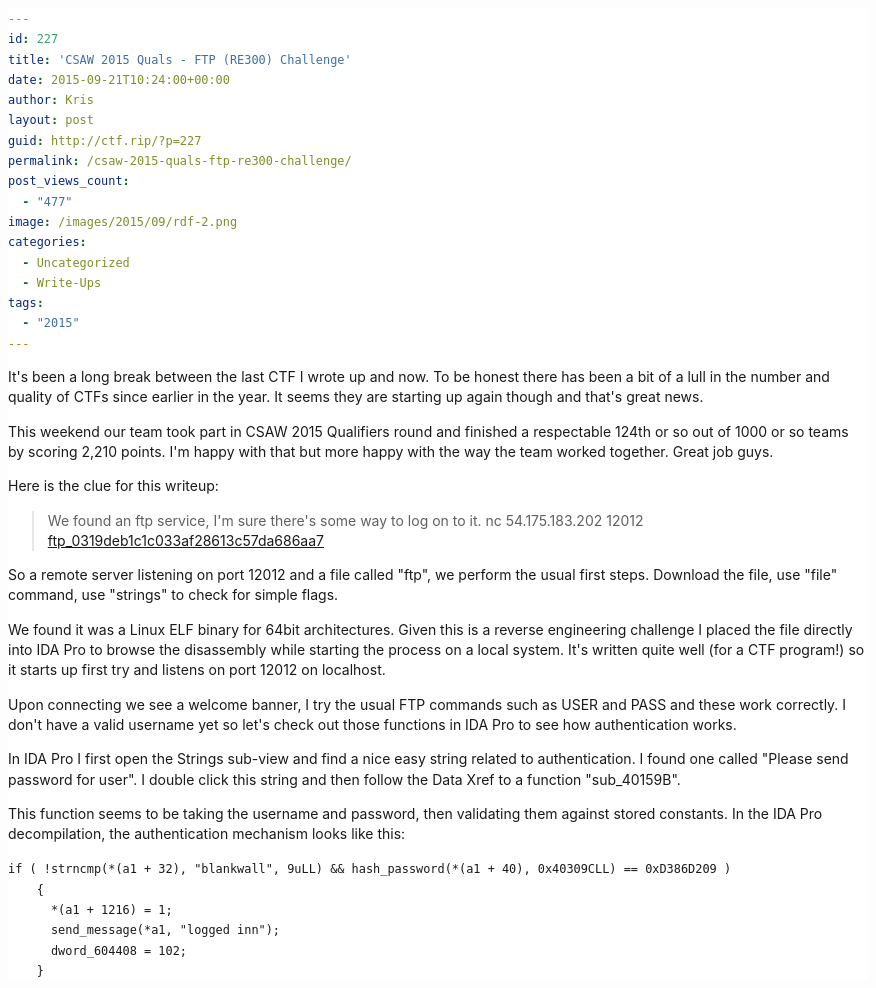 ```yaml
---
id: 227
title: 'CSAW 2015 Quals - FTP (RE300) Challenge'
date: 2015-09-21T10:24:00+00:00
author: Kris
layout: post
guid: http://ctf.rip/?p=227
permalink: /csaw-2015-quals-ftp-re300-challenge/
post_views_count:
  - "477"
image: /images/2015/09/rdf-2.png
categories:
  - Uncategorized
  - Write-Ups
tags:
  - "2015"
---
```

It's been a long break between the last CTF I wrote up and now. To be honest there has been a bit of a lull in the number and quality of CTFs since earlier in the year. It seems they are starting up again though and that's great news.

This weekend our team took part in CSAW 2015 Qualifiers round and finished a respectable 124th or so out of 1000 or so teams by scoring 2,210 points. I'm happy with that but more happy with the way the team worked together. Great job guys.

Here is the clue for this writeup:

>We found an ftp service, I'm sure there's some way to log on to it.
>nc 54.175.183.202 12012
><a href="https://github.com/smokeleeteveryday/CTF_WRITEUPS/blob/master/2015/CSAWCTF/reversing/ftp/challenge/ftp" target="_blank">ftp_0319deb1c1c033af28613c57da686aa7</a>

So a remote server listening on port 12012 and a file called "ftp", we perform the usual first steps. Download the file, use "file" command, use "strings" to check for simple flags.

We found it was a Linux ELF binary for 64bit architectures. Given this is a reverse engineering challenge I placed the file directly into IDA Pro to browse the disassembly while starting the process on a local system. It's written quite well (for a CTF program!) so it starts up first try and listens on port 12012 on localhost.

Upon connecting we see a welcome banner, I try the usual FTP commands such as USER and PASS and these work correctly. I don't have a valid username yet so let's check out those functions in IDA Pro to see how authentication works.

In IDA Pro I first open the Strings sub-view and find a nice easy string related to authentication. I found one called "Please send password for user". I double click this string and then follow the Data Xref to a function "sub_40159B".

This function seems to be taking the username and password, then validating them against stored constants. In the IDA Pro decompilation, the authentication mechanism looks like this:

```
if ( !strncmp(*(a1 + 32), "blankwall", 9uLL) && hash_password(*(a1 + 40), 0x40309CLL) == 0xD386D209 )
    {
      *(a1 + 1216) = 1;
      send_message(*a1, "logged inn");
      dword_604408 = 102;
    }
```
